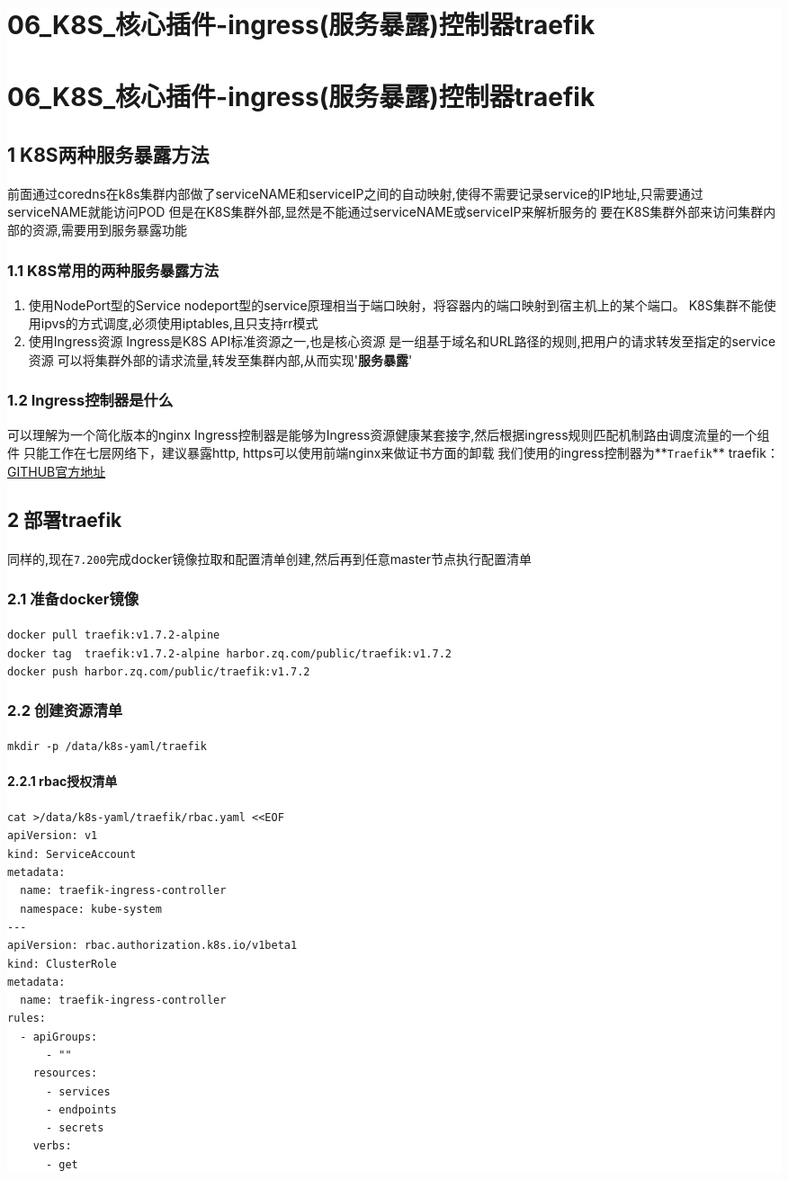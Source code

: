 # 06_K8S_核心插件-ingress(服务暴露)控制器traefik


# 06_K8S_核心插件-ingress(服务暴露)控制器traefik
## 1 K8S两种服务暴露方法
前面通过coredns在k8s集群内部做了serviceNAME和serviceIP之间的自动映射,使得不需要记录service的IP地址,只需要通过serviceNAME就能访问POD
但是在K8S集群外部,显然是不能通过serviceNAME或serviceIP来解析服务的
要在K8S集群外部来访问集群内部的资源,需要用到服务暴露功能
### 1.1 K8S常用的两种服务暴露方法

1. 使用NodePort型的Service
nodeport型的service原理相当于端口映射，将容器内的端口映射到宿主机上的某个端口。
K8S集群不能使用ipvs的方式调度,必须使用iptables,且只支持rr模式
1. 使用Ingress资源
Ingress是K8S API标准资源之一,也是核心资源
是一组基于域名和URL路径的规则,把用户的请求转发至指定的service资源
可以将集群外部的请求流量,转发至集群内部,从而实现'**服务暴露**'
### 1.2 Ingress控制器是什么
可以理解为一个简化版本的nginx
Ingress控制器是能够为Ingress资源健康某套接字,然后根据ingress规则匹配机制路由调度流量的一个组件
只能工作在七层网络下，建议暴露http, https可以使用前端nginx来做证书方面的卸载
我们使用的ingress控制器为**`Traefik`**
traefik：[GITHUB官方地址](https://github.com/containous/traefik)
## 2 部署traefik
同样的,现在`7.200`完成docker镜像拉取和配置清单创建,然后再到任意master节点执行配置清单
### 2.1 准备docker镜像
```
docker pull traefik:v1.7.2-alpine
docker tag  traefik:v1.7.2-alpine harbor.zq.com/public/traefik:v1.7.2
docker push harbor.zq.com/public/traefik:v1.7.2
```
### 2.2 创建资源清单
```
mkdir -p /data/k8s-yaml/traefik
```
#### 2.2.1 rbac授权清单
```
cat >/data/k8s-yaml/traefik/rbac.yaml <<EOF
apiVersion: v1
kind: ServiceAccount
metadata:
  name: traefik-ingress-controller
  namespace: kube-system
---
apiVersion: rbac.authorization.k8s.io/v1beta1
kind: ClusterRole
metadata:
  name: traefik-ingress-controller
rules:
  - apiGroups:
      - ""
    resources:
      - services
      - endpoints
      - secrets
    verbs:
      - get
```